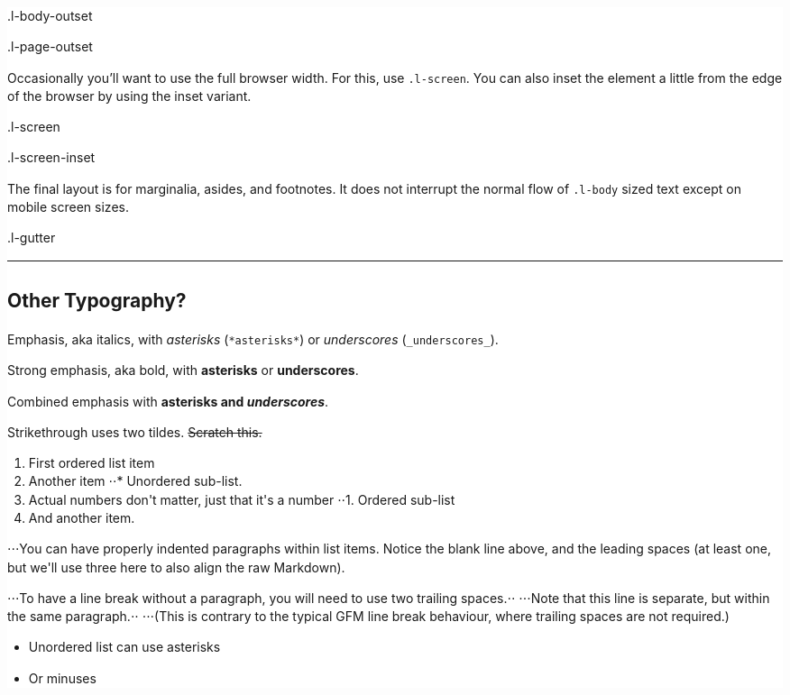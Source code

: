 <div class="fake-img l-body-outset">
  <p>.l-body-outset</p>
</div>

<div class="fake-img l-page-outset">
  <p>.l-page-outset</p>
</div>

Occasionally you’ll want to use the full browser width.
For this, use `.l-screen`.
You can also inset the element a little from the edge of the browser by using the inset variant.

<div class="fake-img l-screen">
  <p>.l-screen</p>
</div>
<div class="fake-img l-screen-inset">
  <p>.l-screen-inset</p>
</div>

The final layout is for marginalia, asides, and footnotes.
It does not interrupt the normal flow of `.l-body` sized text except on mobile screen sizes.

<div class="fake-img l-gutter">
  <p>.l-gutter</p>
</div>

---

## Other Typography?

Emphasis, aka italics, with _asterisks_ (`*asterisks*`) or _underscores_ (`_underscores_`).

Strong emphasis, aka bold, with **asterisks** or **underscores**.

Combined emphasis with **asterisks and _underscores_**.

Strikethrough uses two tildes. ~~Scratch this.~~

1. First ordered list item
2. Another item
   ⋅⋅\* Unordered sub-list.
3. Actual numbers don't matter, just that it's a number
   ⋅⋅1. Ordered sub-list
4. And another item.

⋅⋅⋅You can have properly indented paragraphs within list items. Notice the blank line above, and the leading spaces (at least one, but we'll use three here to also align the raw Markdown).

⋅⋅⋅To have a line break without a paragraph, you will need to use two trailing spaces.⋅⋅
⋅⋅⋅Note that this line is separate, but within the same paragraph.⋅⋅
⋅⋅⋅(This is contrary to the typical GFM line break behaviour, where trailing spaces are not required.)

- Unordered list can use asterisks

* Or minuses

